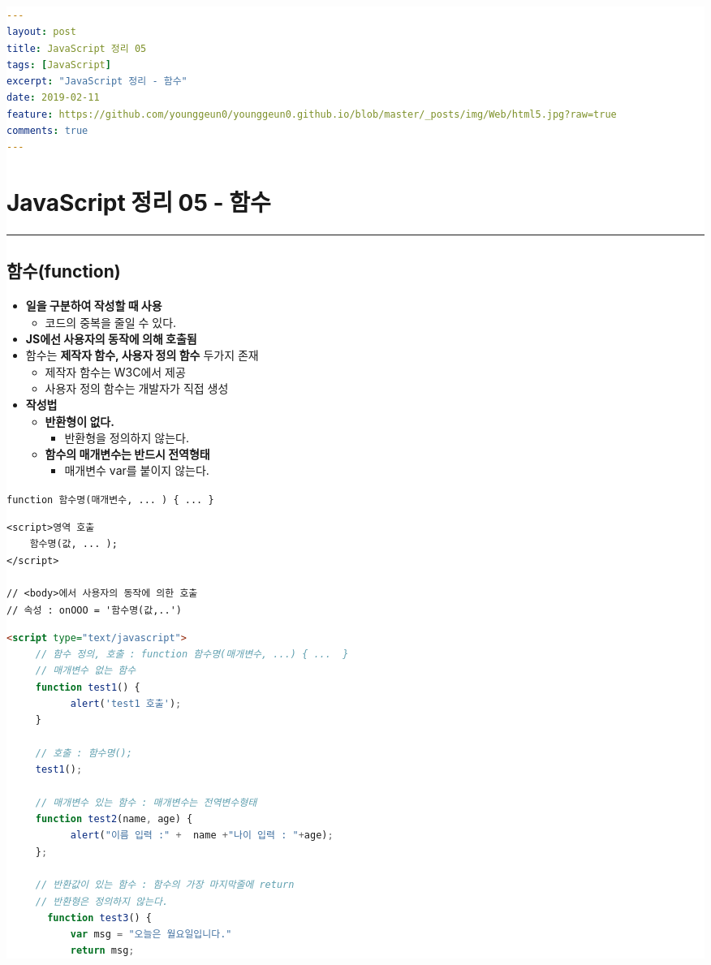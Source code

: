 ```yaml
---
layout: post
title: JavaScript 정리 05
tags: [JavaScript]
excerpt: "JavaScript 정리 - 함수"
date: 2019-02-11
feature: https://github.com/younggeun0/younggeun0.github.io/blob/master/_posts/img/Web/html5.jpg?raw=true
comments: true
---
```

 
# JavaScript 정리 05 - 함수

---

## 함수(function)

* **일을 구분하여 작성할 때 사용**
     * 코드의 중복을 줄일 수 있다.
* **JS에선 사용자의 동작에 의해 호출됨**
* 함수는 **제작자 함수, 사용자 정의 함수** 두가지 존재
     * 제작자 함수는 W3C에서 제공
     * 사용자 정의 함수는 개발자가 직접 생성
* **작성법**
     * **반환형이 없다.**
          * 반환형을 정의하지 않는다.
     * **함수의 매개변수는 반드시 전역형태**
          * 매개변수 var를 붙이지 않는다.

```
function 함수명(매개변수, ... ) { ... }
```

```
<script>영역 호출
    함수명(값, ... );
</script>

// <body>에서 사용자의 동작에 의한 호출
// 속성 : onOOO = '함수명(값,..')
```

```html
<script type="text/javascript">
     // 함수 정의, 호출 : function 함수명(매개변수, ...) { ...  }
     // 매개변수 없는 함수
     function test1() {
           alert('test1 호출');
     }
     
     // 호출 : 함수명();
     test1();
     
     // 매개변수 있는 함수 : 매개변수는 전역변수형태
     function test2(name, age) {
           alert("이름 입력 :" +  name +"나이 입력 : "+age);
     };
     
     // 반환값이 있는 함수 : 함수의 가장 마지막줄에 return
     // 반환형은 정의하지 않는다.
       function test3() {
           var msg = "오늘은 월요일입니다."
           return msg;
```